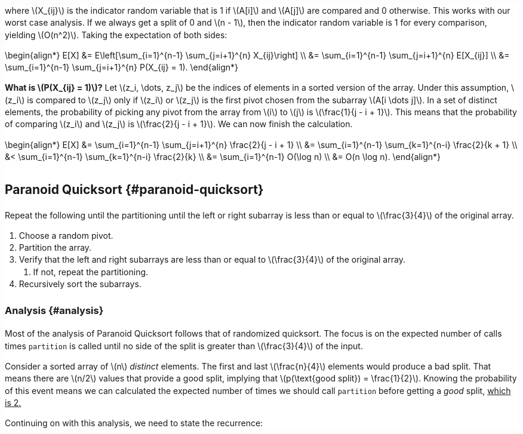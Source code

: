 where \\(X\_{ij}\\) is the indicator random variable that is 1 if \\(A[i]\\) and \\(A[j]\\) are compared and 0 otherwise. This works with our worst case analysis. If we always get a split of 0 and \\(n - 1\\), then the indicator random variable is 1 for every comparison, yielding \\(O(n^2)\\). Taking the expectation of both sides:

\begin{align\*}
E[X] &= E\left[\sum\_{i=1}^{n-1} \sum\_{j=i+1}^{n} X\_{ij}\right] \\\\
&= \sum\_{i=1}^{n-1} \sum\_{j=i+1}^{n} E[X\_{ij}] \\\\
&= \sum\_{i=1}^{n-1} \sum\_{j=i+1}^{n} P(X\_{ij} = 1).
\end{align\*}

**What is \\(P(X\_{ij} = 1)\\)?** Let \\(z\_i, \dots, z\_j\\) be the indices of elements in a sorted version of the array. Under this assumption, \\(z\_i\\) is compared to \\(z\_j\\) only if \\(z\_i\\) or \\(z\_j\\) is the first pivot chosen from the subarray \\(A[i \dots j]\\). In a set of distinct elements, the probability of picking any pivot from the array from \\(i\\) to \\(j\\) is \\(\frac{1}{j - i + 1}\\). This means that the probability of comparing \\(z\_i\\) and \\(z\_j\\) is \\(\frac{2}{j - i + 1}\\). We can now finish the calculation.

\begin{align\*}
E[X] &= \sum\_{i=1}^{n-1} \sum\_{j=i+1}^{n} \frac{2}{j - i + 1} \\\\
&= \sum\_{i=1}^{n-1} \sum\_{k=1}^{n-i} \frac{2}{k + 1} \\\\
&< \sum\_{i=1}^{n-1} \sum\_{k=1}^{n-i} \frac{2}{k} \\\\
&= \sum\_{i=1}^{n-1} O(\log n) \\\\
&= O(n \log n).
\end{align\*}


## Paranoid Quicksort {#paranoid-quicksort}

Repeat the following until the partitioning until the left or right subarray is less than or equal to \\(\frac{3}{4}\\) of the original array.

1.  Choose a random pivot.
2.  Partition the array.
3.  Verify that the left and right subarrays are less than or equal to \\(\frac{3}{4}\\) of the original array.
    1.  If not, repeat the partitioning.
4.  Recursively sort the subarrays.


### Analysis {#analysis}

Most of the analysis of Paranoid Quicksort follows that of randomized quicksort. The focus is on the expected number of calls times `partition` is called until no side of the split is greater than \\(\frac{3}{4}\\) of the input.

Consider a sorted array of \\(n\\) _distinct_ elements. The first and last \\(\frac{n}{4}\\) elements would produce a bad split. That means there are \\(n/2\\) values that provide a good split, implying that \\(p(\text{good split}) = \frac{1}{2}\\). Knowing the probability of this event means we can calculated the expected number of times we should call `partition` before getting a _good_ split, [which is 2.](https://math.stackexchange.com/questions/1196452/expected-value-of-the-number-of-flips-until-the-first-head)

Continuing on with this analysis, we need to state the recurrence:
